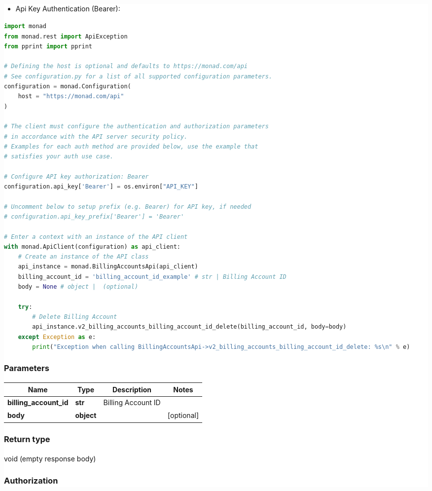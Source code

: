 * Api Key Authentication (Bearer):

```python
import monad
from monad.rest import ApiException
from pprint import pprint

# Defining the host is optional and defaults to https://monad.com/api
# See configuration.py for a list of all supported configuration parameters.
configuration = monad.Configuration(
    host = "https://monad.com/api"
)

# The client must configure the authentication and authorization parameters
# in accordance with the API server security policy.
# Examples for each auth method are provided below, use the example that
# satisfies your auth use case.

# Configure API key authorization: Bearer
configuration.api_key['Bearer'] = os.environ["API_KEY"]

# Uncomment below to setup prefix (e.g. Bearer) for API key, if needed
# configuration.api_key_prefix['Bearer'] = 'Bearer'

# Enter a context with an instance of the API client
with monad.ApiClient(configuration) as api_client:
    # Create an instance of the API class
    api_instance = monad.BillingAccountsApi(api_client)
    billing_account_id = 'billing_account_id_example' # str | Billing Account ID
    body = None # object |  (optional)

    try:
        # Delete Billing Account
        api_instance.v2_billing_accounts_billing_account_id_delete(billing_account_id, body=body)
    except Exception as e:
        print("Exception when calling BillingAccountsApi->v2_billing_accounts_billing_account_id_delete: %s\n" % e)
```



### Parameters


Name | Type | Description  | Notes
------------- | ------------- | ------------- | -------------
 **billing_account_id** | **str**| Billing Account ID | 
 **body** | **object**|  | [optional] 

### Return type

void (empty response body)

### Authorization
